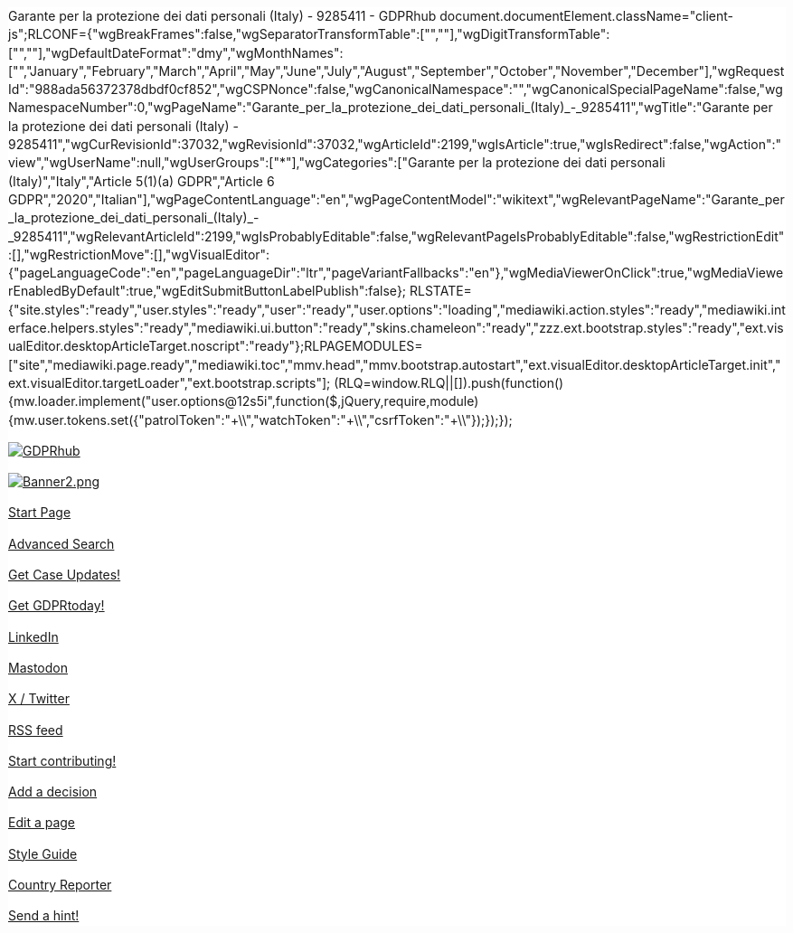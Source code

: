  Garante per la protezione dei dati personali (Italy) - 9285411 - GDPRhub document.documentElement.className="client-js";RLCONF={"wgBreakFrames":false,"wgSeparatorTransformTable":\["",""\],"wgDigitTransformTable":\["",""\],"wgDefaultDateFormat":"dmy","wgMonthNames":\["","January","February","March","April","May","June","July","August","September","October","November","December"\],"wgRequestId":"988ada56372378dbdf0cf852","wgCSPNonce":false,"wgCanonicalNamespace":"","wgCanonicalSpecialPageName":false,"wgNamespaceNumber":0,"wgPageName":"Garante\_per\_la\_protezione\_dei\_dati\_personali\_(Italy)\_-\_9285411","wgTitle":"Garante per la protezione dei dati personali (Italy) - 9285411","wgCurRevisionId":37032,"wgRevisionId":37032,"wgArticleId":2199,"wgIsArticle":true,"wgIsRedirect":false,"wgAction":"view","wgUserName":null,"wgUserGroups":\["\*"\],"wgCategories":\["Garante per la protezione dei dati personali (Italy)","Italy","Article 5(1)(a) GDPR","Article 6 GDPR","2020","Italian"\],"wgPageContentLanguage":"en","wgPageContentModel":"wikitext","wgRelevantPageName":"Garante\_per\_la\_protezione\_dei\_dati\_personali\_(Italy)\_-\_9285411","wgRelevantArticleId":2199,"wgIsProbablyEditable":false,"wgRelevantPageIsProbablyEditable":false,"wgRestrictionEdit":\[\],"wgRestrictionMove":\[\],"wgVisualEditor":{"pageLanguageCode":"en","pageLanguageDir":"ltr","pageVariantFallbacks":"en"},"wgMediaViewerOnClick":true,"wgMediaViewerEnabledByDefault":true,"wgEditSubmitButtonLabelPublish":false}; RLSTATE={"site.styles":"ready","user.styles":"ready","user":"ready","user.options":"loading","mediawiki.action.styles":"ready","mediawiki.interface.helpers.styles":"ready","mediawiki.ui.button":"ready","skins.chameleon":"ready","zzz.ext.bootstrap.styles":"ready","ext.visualEditor.desktopArticleTarget.noscript":"ready"};RLPAGEMODULES=\["site","mediawiki.page.ready","mediawiki.toc","mmv.head","mmv.bootstrap.autostart","ext.visualEditor.desktopArticleTarget.init","ext.visualEditor.targetLoader","ext.bootstrap.scripts"\]; (RLQ=window.RLQ||\[\]).push(function(){mw.loader.implement("user.options@12s5i",function($,jQuery,require,module){mw.user.tokens.set({"patrolToken":"+\\\\","watchToken":"+\\\\","csrfToken":"+\\\\"});});});                    

[![GDPRhub](/images/gdprhub_v5_150.png)](/index.php?title=Welcome_to_GDPRhub "Visit the main page")

[![Banner2.png](/images/5/57/Banner2.png)](https://gdprhub.eu/index.php?title=GDPRtoday)

[Start Page](/index.php?title=Welcome_to_GDPRhub)

[Advanced Search](/index.php?title=Advanced_Search)

[Get Case Updates!](#)

[Get GDPRtoday!](/index.php?title=GDPRtoday)

[LinkedIn](https://www.linkedin.com/showcase/gdprhub)

[Mastodon](https://mastodon.social/@GDPRhub)

[X / Twitter](https://www.twitter.com/GDPRhub)

[RSS feed](https://gdprhub.eu/index.php?title=Special:NewPages&feed=atom&hideredirs=1&limit=10&render=1)

[Start contributing!](#)

[Add a decision](/index.php?title=How_to_add_a_new_decision)

[Edit a page](/index.php?title=How_to_edit_a_page_on_GDPRhub)

[Style Guide](/index.php?title=GDPRhub_style_guide)

[Country Reporter](https://gdprmgmt.noyb.eu/become_country_reporter)

[Send a hint!](mailto:GDPRhub@noyb.eu?subject=GDPRhub%20-%20hint&body=Thank%20you%20for%20sending%20us%20a%20hint!%0A%0AIf%20you%20want%20to%20send%20us%20details%20about%20a%20case%20that%20is%20not%20on%20GDPRhub%20yet%2C%20please%20fill%20out%20the%20form%20below!%0AIf%20you%20want%20to%20send%20us%20any%20other%20information%2C%20just%20delete%20this%20text.%0A%0A%3D%3D%3D%20General%20Details%20%3D%3D%3D%0A%0ALink%20to%20the%20decision%20\(attach%20document%20if%20not%20public\)%3A%0ADPA%2FCourt%3A%0ACountry%3A%0ADate%3A%0A%0A%3D%3D%3D%20Factual%20Summary%20in%20English%20%3D%3D%3D%0A%0A-%3E%20What%20happened%20in%20this%20case%3F%0A%0A%3D%3D%3D%20Summary%20of%20the%20Dispute%20in%20English%20%3D%3D%3D%0A%0A-%3E%20What%20was%20the%20core%20dispute%20about%3F%0A%0A%3D%3D%3D%20Summary%20of%20the%20Holding%20in%20English%20%3D%3D%3D%0A%0A-%3E%20What%20is%20the%20core%20take%20away%20from%20the%20decision%3F%0A%0A%0AThank%20you%20for%20your%20support!%0Anoyb.eu%20team)
